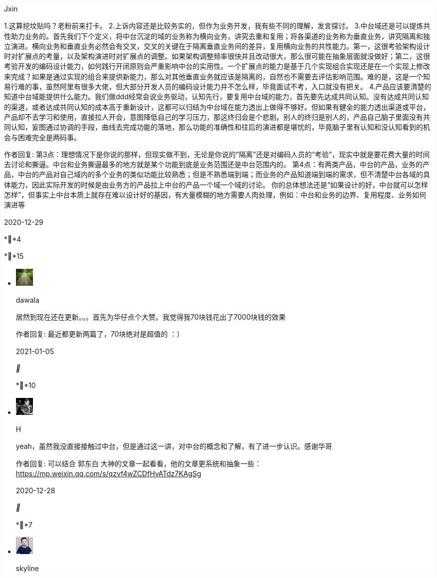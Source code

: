   Jxin

  1.这算挖坟贴吗？老粉前来打卡。 2.上诉内容还是比较务实的，但作为业务开发，我有些不同的理解，发言探讨。 3.中台域还是可以提炼共性助力业务的。首先我们下个定义，将中台沉淀的域的业务称为横向业务，讲究去重和复用；将各渠道的业务称为垂直业务，讲究隔离和独立演进。横向业务和垂直业务必然会有交叉，交叉的关键在于隔离垂直业务间的差异，复用横向业务的共性能力。第一，这很考验架构设计时对扩展点的考量，以及架构演进时对扩展点的调整。如果架构调整频率很快并且改动很大，那么很可能在抽象层面就没做好；第二，这很考验开发的编码设计能力，如何践行开闭原则会严重影响中台的实用性。一个扩展点的能力是基于几个实现组合实现还是在一个实现上修改来完成？如果是通过实现的组合来提供新能力，那么对其他垂直业务就应该是隔离的，自然也不需要去评估影响范围。难的是，这是一个知易行难的事，虽然阿里有很多大佬，但大部分开发人员的编码设计能力并不怎么样，毕竟面试不考，入口就没有把关。 4.产品应该要清楚的知道中台域能提供什么能力。我们做ddd经常会说业务驱动，认知先行，要复用中台域的能力，首先要先达成共同认知。没有达成共同认知的渠道，或者达成共同认知的成本高于重新设计，这都可以归结为中台域在能力透出上做得不够好。但如果有健全的能力透出渠道或平台，产品却不去学习和使用，直接拉人开会，意图降低自己的学习压力，那这终归会是个悲剧。别人的终归是别人的，产品自己脑子里面没有共同认知，妄图通过协调的手段，曲线去完成功能的落地，那么功能的准确性和往后的演进都是堪忧的，毕竟脑子里有认知和没认知看到的机会与困难完全是两码事。

  作者回复: 第3点：理想情况下是你说的那样，但现实做不到，无论是你说的“隔离”还是对编码人员的“考验”，现实中就是要花费大量的时间去讨论和撕逼。中台和业务撕逼最多的地方就是某个功能到底是业务范围还是中台范围内的。 第4点：有两类产品，中台的产品，业务的产品，中台的产品对自己域内的多个业务的类似功能比较熟悉；但是不熟悉端到端；而业务的产品知道端到端的需求，但不清楚中台各域的具体能力，因此实际开发的时候是由业务方的产品拉上中台的产品一个域一个域的讨论。 你的总体想法还是“如果设计的好，中台就可以怎样怎样”，但事实上中台本质上就存在难以设计好的基因，有大量模糊的地方需要人肉处理，例如：中台和业务的边界、复用程度、业务如何演进等

  2020-12-29

  **4

  **15

- ![img](%E5%8A%A0%E9%A4%90%EF%BD%9C%E6%89%92%E4%B8%80%E6%89%92%E4%B8%AD%E5%8F%B0%E7%9A%87%E5%B8%9D%E7%9A%84%E5%A4%96%E8%A1%A3.resource/resize,m_fill,h_34,w_34-16618760283924712.jpeg)

  dawala

  居然到现在还在更新。。。首先为华仔点个大赞。我觉得我70块钱花出了7000块钱的效果

  作者回复: 最近都更新两篇了，70块绝对是超值的 ：）

  2021-01-05

  **

  **10

- ![img](%E5%8A%A0%E9%A4%90%EF%BD%9C%E6%89%92%E4%B8%80%E6%89%92%E4%B8%AD%E5%8F%B0%E7%9A%87%E5%B8%9D%E7%9A%84%E5%A4%96%E8%A1%A3.resource/resize,m_fill,h_34,w_34-16618760283924713.jpeg)

  H

  yeah，虽然我没直接接触过中台，但是通过这一讲，对中台的概念和了解，有了进一步认识。感谢华哥

  作者回复: 可以结合 郭东白 大神的文章一起看看，他的文章更系统和抽象一些：https://mp.weixin.qq.com/s/qzvf4wZCDfHvATdz7KAgSg

  2020-12-28

  **

  **7

- ![img](%E5%8A%A0%E9%A4%90%EF%BD%9C%E6%89%92%E4%B8%80%E6%89%92%E4%B8%AD%E5%8F%B0%E7%9A%87%E5%B8%9D%E7%9A%84%E5%A4%96%E8%A1%A3.resource/resize,m_fill,h_34,w_34-16618760283924714.jpeg)

  skyline

